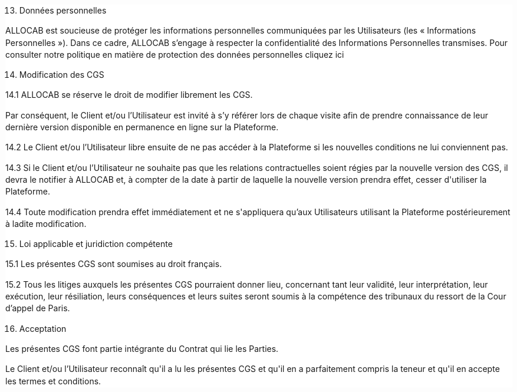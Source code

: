 13. Données personnelles

ALLOCAB est soucieuse de protéger les informations personnelles communiquées par les Utilisateurs (les « Informations Personnelles »). Dans ce cadre, ALLOCAB s’engage à respecter la confidentialité des Informations Personnelles transmises. Pour consulter notre politique en matière de protection des données personnelles cliquez ici

14. Modification des CGS

14.1 ALLOCAB se réserve le droit de modifier librement les CGS.

Par conséquent, le Client et/ou l’Utilisateur est invité à s’y référer lors de chaque visite afin de prendre connaissance de leur dernière version disponible en permanence en ligne sur la Plateforme.

14.2 Le Client et/ou l’Utilisateur libre ensuite de ne pas accéder à la Plateforme si les nouvelles conditions ne lui conviennent pas.

14.3 Si le Client et/ou l’Utilisateur ne souhaite pas que les relations contractuelles soient régies par la nouvelle version des CGS, il devra le notifier à ALLOCAB et, à compter de la date à partir de laquelle la nouvelle version prendra effet, cesser d'utiliser la Plateforme.

14.4 Toute modification prendra effet immédiatement et ne s'appliquera qu’aux Utilisateurs utilisant la Plateforme postérieurement à ladite modification.

15. Loi applicable et juridiction compétente

15.1 Les présentes CGS sont soumises au droit français.

15.2 Tous les litiges auxquels les présentes CGS pourraient donner lieu, concernant tant leur validité, leur interprétation, leur exécution, leur résiliation, leurs conséquences et leurs suites seront soumis à la compétence des tribunaux du ressort de la Cour d’appel de Paris.

16. Acceptation

Les présentes CGS font partie intégrante du Contrat qui lie les Parties.

Le Client et/ou l’Utilisateur reconnaît qu'il a lu les présentes CGS et qu'il en a parfaitement compris la teneur et qu'il en accepte les termes et conditions.